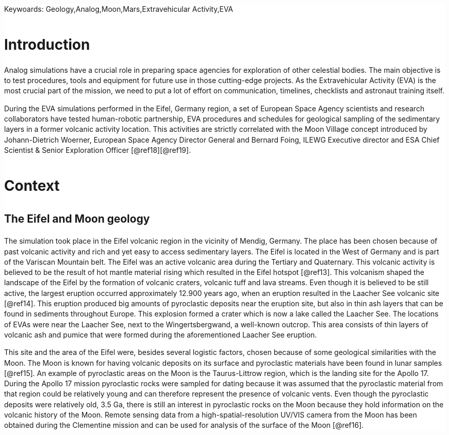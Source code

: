 Keywoards: Geology,Analog,Moon,Mars,Extravehicular Activity,EVA

# Introduction

Analog simulations have a crucial role in preparing space agencies for
exploration of other celestial bodies. The main objective is to test
procedures, tools and equipment for future use in those cutting-edge
projects. As the Extravehicular Activity (EVA) is the most crucial part
of the mission, we need to put a lot of effort on communication,
timelines, checklists and astronaut training itself.

During the EVA simulations performed in the Eifel, Germany region, a set
of European Space Agency scientists and research collaborators have
tested human-robotic partnership, EVA procedures and schedules for
geological sampling of the sedimentary layers in a former volcanic
activity location. This activities are strictly correlated with the Moon
Village concept introduced by Johann-Dietrich Woerner, European Space
Agency Director General and Bernard Foing, ILEWG Executive director and
ESA Chief Scientist & Senior Exploration Officer [@ref18][@ref19].

# Context

## The Eifel and Moon geology

The simulation took place in the Eifel volcanic region in the vicinity
of Mendig, Germany. The place has been chosen because of past volcanic
activity and rich and yet easy to access sedimentary layers. The Eifel
is located in the West of Germany and is part of the Variscan Mountain
belt. The Eifel was an active volcanic area during the Tertiary and
Quaternary. This volcanic activity is believed to be the result of hot
mantle material rising which resulted in the Eifel hotspot [@ref13].
This volcanism shaped the landscape of the Eifel by the formation of
volcanic craters, volcanic tuff and lava streams. Even though it is
believed to be still active, the largest eruption occurred approximately
12.900 years ago, when an eruption resulted in the Laacher See volcanic
site [@ref14]. This eruption produced big amounts of pyroclastic
deposits near the eruption site, but also in thin ash layers that can be
found in sediments throughout Europe. This explosion formed a crater
which is now a lake called the Laacher See. The locations of EVAs were
near the Laacher See, next to the Wingertsbergwand, a well-known
outcrop. This area consists of thin layers of volcanic ash and pumice
that were formed during the aforementioned Laacher See eruption.

This site and the area of the Eifel were, besides several logistic
factors, chosen because of some geological similarities with the Moon.
The Moon is known for having volcanic deposits on its surface and
pyroclastic materials have been found in lunar samples [@ref15]. An
example of pyroclastic areas on the Moon is the Taurus-Littrow region,
which is the landing site for the Apollo 17. During the Apollo 17
mission pyroclastic rocks were sampled for dating because it was assumed
that the pyroclastic material from that region could be relatively young
and can therefore represent the presence of volcanic vents. Even though
the pyroclastic deposits were relatively old, 3.5 Ga, there is still an
interest in pyroclastic rocks on the Moon because they hold information
on the volcanic history of the Moon. Remote sensing data from a
high-spatial-resolution UV/VIS camera from the Moon has been obtained
during the Clementine mission and can be used for analysis of the
surface of the Moon [@ref16].
